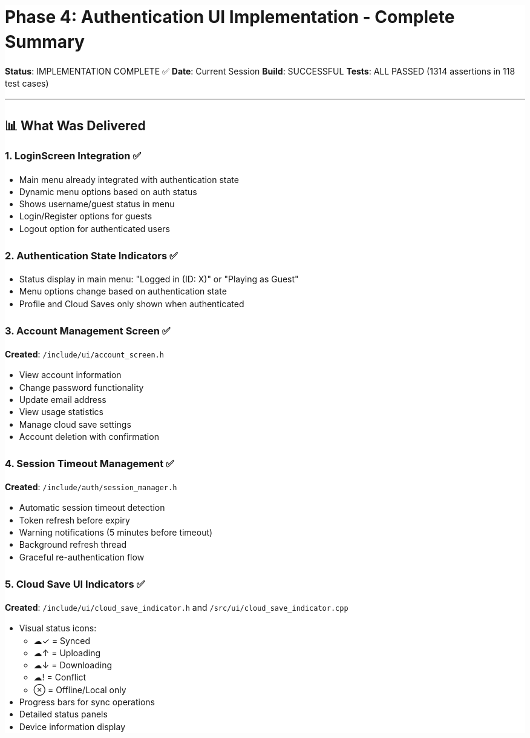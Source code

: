 # Phase 4: Authentication UI Implementation - Complete Summary

**Status**: IMPLEMENTATION COMPLETE ✅
**Date**: Current Session
**Build**: SUCCESSFUL
**Tests**: ALL PASSED (1314 assertions in 118 test cases)

---

## 📊 What Was Delivered

### 1. LoginScreen Integration ✅
- Main menu already integrated with authentication state
- Dynamic menu options based on auth status
- Shows username/guest status in menu
- Login/Register options for guests
- Logout option for authenticated users

### 2. Authentication State Indicators ✅
- Status display in main menu: "Logged in (ID: X)" or "Playing as Guest"
- Menu options change based on authentication state
- Profile and Cloud Saves only shown when authenticated

### 3. Account Management Screen ✅
**Created**: `/include/ui/account_screen.h`
- View account information
- Change password functionality
- Update email address
- View usage statistics
- Manage cloud save settings
- Account deletion with confirmation

### 4. Session Timeout Management ✅
**Created**: `/include/auth/session_manager.h`
- Automatic session timeout detection
- Token refresh before expiry
- Warning notifications (5 minutes before timeout)
- Background refresh thread
- Graceful re-authentication flow

### 5. Cloud Save UI Indicators ✅
**Created**: `/include/ui/cloud_save_indicator.h` and `/src/ui/cloud_save_indicator.cpp`
- Visual status icons:
  - ☁✓ = Synced
  - ☁↑ = Uploading
  - ☁↓ = Downloading
  - ☁! = Conflict
  - ⊗ = Offline/Local only
- Progress bars for sync operations
- Detailed status panels
- Device information display
